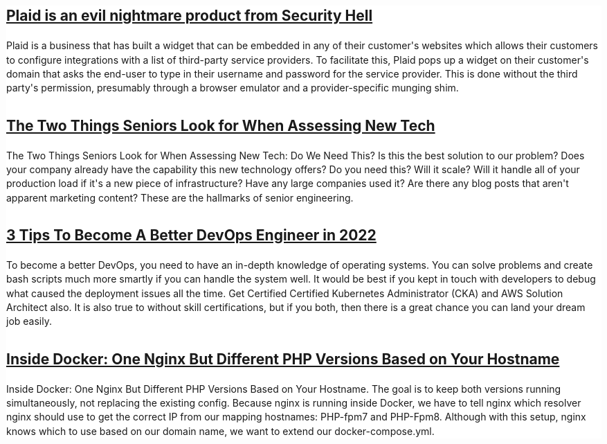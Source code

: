   

## [Plaid is an evil nightmare product from Security Hell](https://drewdevault.com/2022/02/19/Plaid-is-an-evil-nightmare-product.html)

Plaid is a business that has built a widget that can be embedded in any of their customer's websites which allows their customers to configure integrations with a list of third-party service providers. To facilitate this, Plaid pops up a widget on their customer's domain that asks the end-user to type in their username and password for the service provider. This is done without the third party's permission, presumably through a browser emulator and a provider-specific munging shim.

  

## [The Two Things Seniors Look for When Assessing New Tech](https://betterprogramming.pub/the-two-things-seniors-look-for-when-assessing-new-tech-e88e951cb540?source=rss----d0b105d10f0a---4)

The Two Things Seniors Look for When Assessing New Tech: Do We Need This? Is this the best solution to our problem? Does your company already have the capability this new technology offers? Do you need this? Will it scale? Will it handle all of your production load if it's a new piece of infrastructure? Have any large companies used it? Are there any blog posts that aren't apparent marketing content? These are the hallmarks of senior engineering.

  

  

  

## [3 Tips To Become A Better DevOps Engineer in 2022](https://faun.pub/3-tips-to-become-a-better-devops-engineer-in-2022-6abfa75ebe4a)

To become a better DevOps, you need to have an in-depth knowledge of operating systems. You can solve problems and create bash scripts much more smartly if you can handle the system well. It would be best if you kept in touch with developers to debug what caused the deployment issues all the time. Get Certified Certified Kubernetes Administrator (CKA) and AWS Solution Architect also. It is also true to without skill certifications, but if you both, then there is a great chance you can land your dream job easily.

  

## [Inside Docker: One Nginx But Different PHP Versions Based on Your Hostname](https://betterprogramming.pub/inside-docker-one-nginx-but-different-php-versions-based-on-your-hostname-2d4aca6654bd)

Inside Docker: One Nginx But Different PHP Versions Based on Your Hostname. The goal is to keep both versions running simultaneously, not replacing the existing config. Because nginx is running inside Docker, we have to tell nginx which resolver nginx should use to get the correct IP from our mapping hostnames: PHP-fpm7 and PHP-Fpm8. Although with this setup, nginx knows which to use based on our domain name, we want to extend our docker-compose.yml.

  